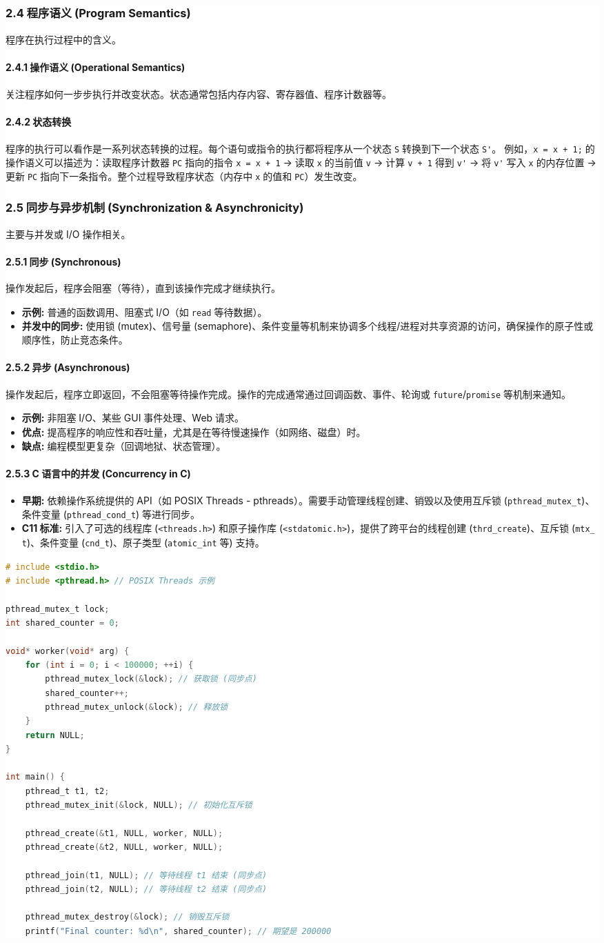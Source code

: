 ### 2.4 程序语义 (Program Semantics)

程序在执行过程中的含义。

#### 2.4.1 操作语义 (Operational Semantics)

关注程序如何一步步执行并改变状态。状态通常包括内存内容、寄存器值、程序计数器等。

#### 2.4.2 状态转换

程序的执行可以看作是一系列状态转换的过程。每个语句或指令的执行都将程序从一个状态 `S` 转换到下一个状态 `S'`。
例如，`x = x + 1;` 的操作语义可以描述为：读取程序计数器 `PC` 指向的指令 `x = x + 1` -> 读取 `x` 的当前值 `v` -> 计算 `v + 1` 得到 `v'` -> 将 `v'` 写入 `x` 的内存位置 -> 更新 `PC` 指向下一条指令。整个过程导致程序状态（内存中 `x` 的值和 `PC`）发生改变。

### 2.5 同步与异步机制 (Synchronization & Asynchronicity)

主要与并发或 I/O 操作相关。

#### 2.5.1 同步 (Synchronous)

操作发起后，程序会阻塞（等待），直到该操作完成才继续执行。

- **示例:** 普通的函数调用、阻塞式 I/O（如 `read` 等待数据）。
- **并发中的同步:** 使用锁 (mutex)、信号量 (semaphore)、条件变量等机制来协调多个线程/进程对共享资源的访问，确保操作的原子性或顺序性，防止竞态条件。

#### 2.5.2 异步 (Asynchronous)

操作发起后，程序立即返回，不会阻塞等待操作完成。操作的完成通常通过回调函数、事件、轮询或 `future`/`promise` 等机制来通知。

- **示例:** 非阻塞 I/O、某些 GUI 事件处理、Web 请求。
- **优点:** 提高程序的响应性和吞吐量，尤其是在等待慢速操作（如网络、磁盘）时。
- **缺点:** 编程模型更复杂（回调地狱、状态管理）。

#### 2.5.3 C 语言中的并发 (Concurrency in C)

- **早期:** 依赖操作系统提供的 API（如 POSIX Threads - pthreads）。需要手动管理线程创建、销毁以及使用互斥锁 (`pthread_mutex_t`)、条件变量 (`pthread_cond_t`) 等进行同步。
- **C11 标准:** 引入了可选的线程库 (`<threads.h>`) 和原子操作库 (`<stdatomic.h>`)，提供了跨平台的线程创建 (`thrd_create`)、互斥锁 (`mtx_t`)、条件变量 (`cnd_t`)、原子类型 (`atomic_int` 等) 支持。

```c
# include <stdio.h>
# include <pthread.h> // POSIX Threads 示例

pthread_mutex_t lock;
int shared_counter = 0;

void* worker(void* arg) {
    for (int i = 0; i < 100000; ++i) {
        pthread_mutex_lock(&lock); // 获取锁 (同步点)
        shared_counter++;
        pthread_mutex_unlock(&lock); // 释放锁
    }
    return NULL;
}

int main() {
    pthread_t t1, t2;
    pthread_mutex_init(&lock, NULL); // 初始化互斥锁

    pthread_create(&t1, NULL, worker, NULL);
    pthread_create(&t2, NULL, worker, NULL);

    pthread_join(t1, NULL); // 等待线程 t1 结束 (同步点)
    pthread_join(t2, NULL); // 等待线程 t2 结束 (同步点)

    pthread_mutex_destroy(&lock); // 销毁互斥锁
    printf("Final counter: %d\n", shared_counter); // 期望是 200000
```